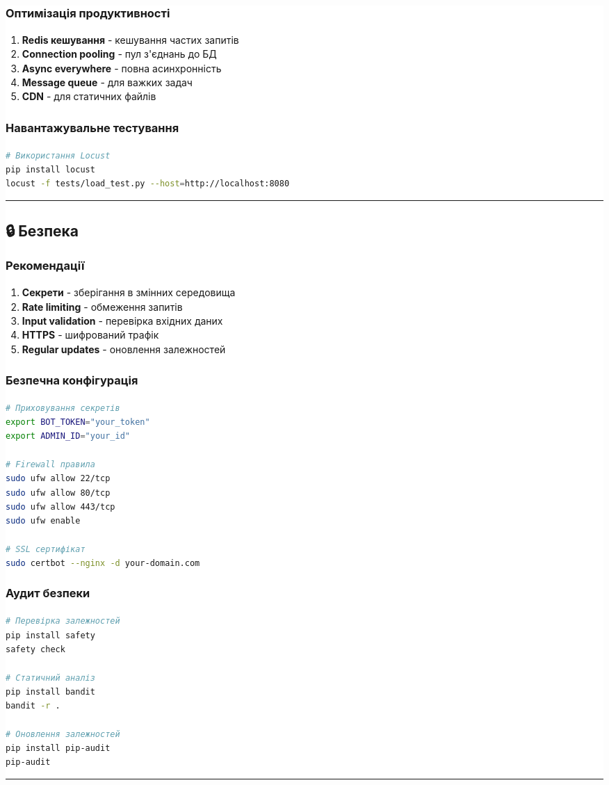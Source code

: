 ### Оптимізація продуктивності

1. **Redis кешування** - кешування частих запитів
2. **Connection pooling** - пул з'єднань до БД
3. **Async everywhere** - повна асинхронність
4. **Message queue** - для важких задач
5. **CDN** - для статичних файлів

### Навантажувальне тестування

```bash
# Використання Locust
pip install locust
locust -f tests/load_test.py --host=http://localhost:8080
```

---

## 🔒 Безпека

### Рекомендації

1. **Секрети** - зберігання в змінних середовища
2. **Rate limiting** - обмеження запитів
3. **Input validation** - перевірка вхідних даних
4. **HTTPS** - шифрований трафік
5. **Regular updates** - оновлення залежностей

### Безпечна конфігурація

```bash
# Приховування секретів
export BOT_TOKEN="your_token"
export ADMIN_ID="your_id"

# Firewall правила
sudo ufw allow 22/tcp
sudo ufw allow 80/tcp
sudo ufw allow 443/tcp
sudo ufw enable

# SSL сертифікат
sudo certbot --nginx -d your-domain.com
```

### Аудит безпеки

```bash
# Перевірка залежностей
pip install safety
safety check

# Статичний аналіз
pip install bandit
bandit -r .

# Оновлення залежностей
pip install pip-audit
pip-audit
```

---